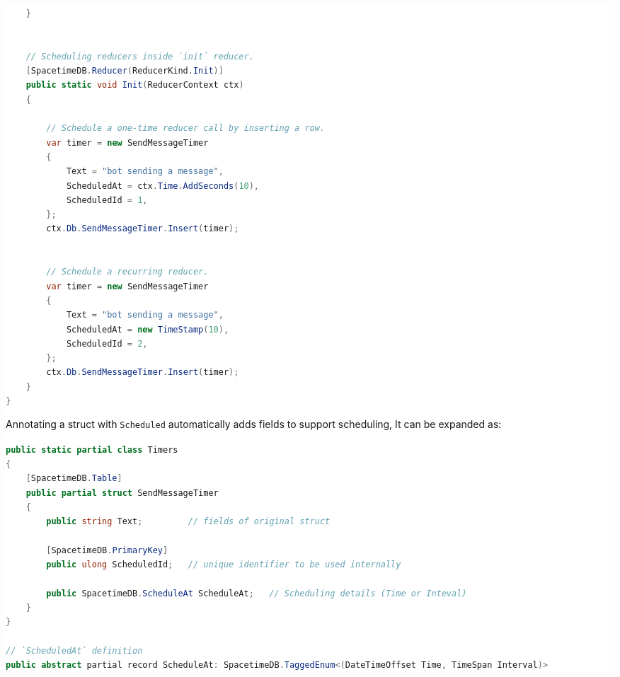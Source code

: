 ```csharp
    }


    // Scheduling reducers inside `init` reducer.
    [SpacetimeDB.Reducer(ReducerKind.Init)]
    public static void Init(ReducerContext ctx)
    {

        // Schedule a one-time reducer call by inserting a row.
        var timer = new SendMessageTimer
        {
            Text = "bot sending a message",
            ScheduledAt = ctx.Time.AddSeconds(10),
            ScheduledId = 1,
        };
        ctx.Db.SendMessageTimer.Insert(timer);


        // Schedule a recurring reducer.
        var timer = new SendMessageTimer
        {
            Text = "bot sending a message",
            ScheduledAt = new TimeStamp(10),
            ScheduledId = 2,
        };
        ctx.Db.SendMessageTimer.Insert(timer);
    }
}
```

Annotating a struct with `Scheduled` automatically adds fields to support scheduling, It can be expanded as:

```csharp
public static partial class Timers
{
    [SpacetimeDB.Table]
    public partial struct SendMessageTimer
    {
        public string Text;         // fields of original struct

        [SpacetimeDB.PrimaryKey]
        public ulong ScheduledId;   // unique identifier to be used internally

        public SpacetimeDB.ScheduleAt ScheduleAt;   // Scheduling details (Time or Inteval)
    }
}

// `ScheduledAt` definition
public abstract partial record ScheduleAt: SpacetimeDB.TaggedEnum<(DateTimeOffset Time, TimeSpan Interval)>
```
